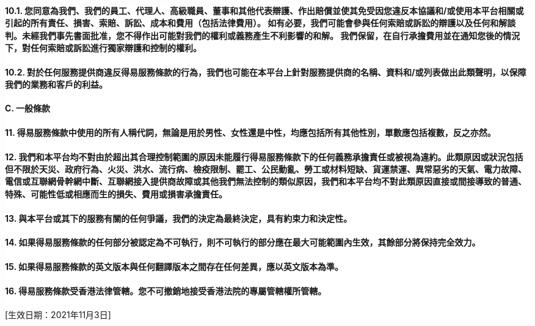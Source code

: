 #### 10.1. 您同意為我們、我們的員工、代理人、高級職員、董事和其他代表辯護、作出賠償並使其免受因您違反本協議和/或使用本平台相關或引起的所有責任、損害、索賠、訴訟、成本和費用（包括法律費用）。 如有必要，我們可能會參與任何索賠或訴訟的辯護以及任何和解談判。未經我們事先書面批准，您不得作出可能對我們的權利或義務產生不利影響的和解。 我們保留，在自行承擔費用並在通知您後的情況下，對任何索賠或訴訟進行獨家辯護和控制的權利。

#### 10.2. 對於任何服務提供商違反得易服務條款的行為，我們也可能在本平台上針對服務提供商的名稱、資料和/或列表做出此類聲明，以保障我們的業務和客戶的利益。

**C. 一般條款**

#### 11. 得易服務條款中使用的所有人稱代詞，無論是用於男性、女性還是中性，均應包括所有其他性別，單數應包括複數，反之亦然。

#### 12. 我們和本平台均不對由於超出其合理控制範圍的原因未能履行得易服務條款下的任何義務承擔責任或被視為違約。此類原因或狀況包括但不限於天災、政府行為、火災、洪水、流行病、檢疫限制、罷工、公民動亂、勞工或材料短缺、貨運禁運、異常惡劣的天氣、電力故障、電信或互聯網骨幹網中斷、互聯網接入提供商故障或其他我們無法控制的類似原因，我們和本平台均不對此類原因直接或間接導致的普通、特殊、可能性低或相應而生的損失、費用或損害承擔責任。

#### 13. 與本平台或其下的服務有關的任何爭議，我們的決定為最終決定，具有約束力和決定性。

#### 14. 如果得易服務條款的任何部分被認定為不可執行，則不可執行的部分應在最大可能範圍內生效，其餘部分將保持完全效力。

#### 15. 如果得易服務條款的英文版本與任何翻譯版本之間存在任何差異，應以英文版本為準。

#### 16. 得易服務條款受香港法律管轄。您不可撤銷地接受香港法院的專屬管轄權所管轄。

\[生效日期：2021年11月3日\]